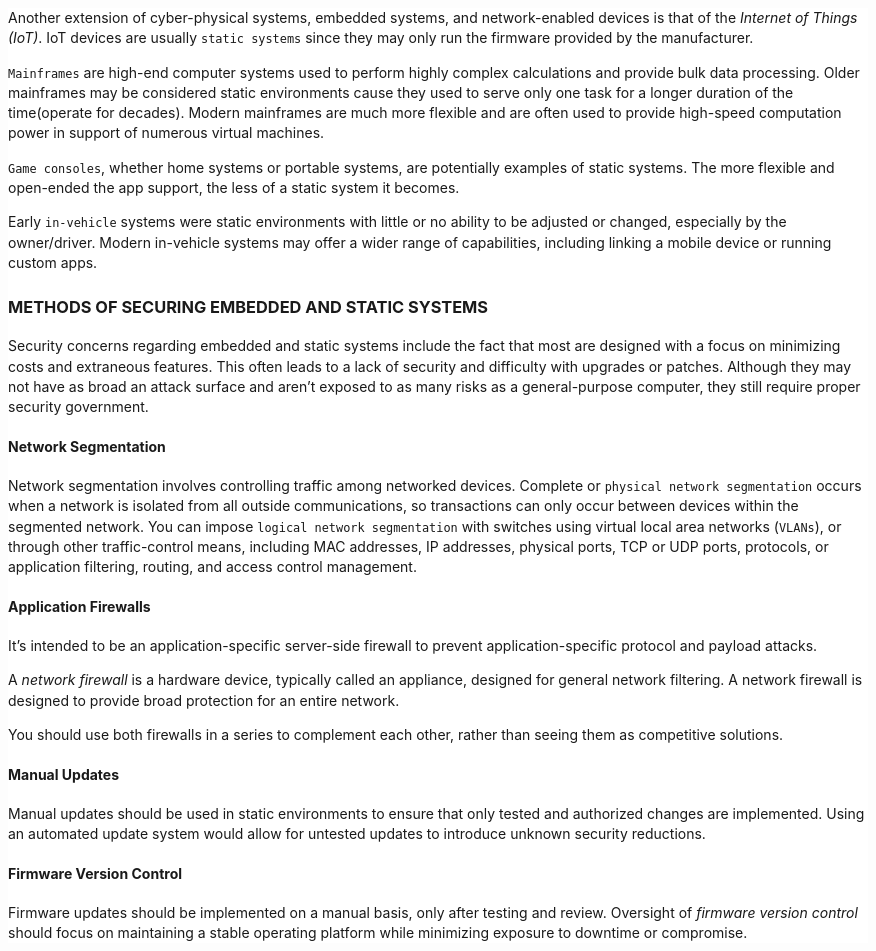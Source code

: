Another extension of cyber-physical systems, embedded systems, and network-enabled devices is that of the *Internet of Things (IoT)*. IoT devices are usually `static systems` since they may only run the firmware provided by the manufacturer.

`Mainframes` are high-end computer systems used to perform highly complex calculations and provide bulk data processing.  Older mainframes may be considered static environments cause they used to serve only one task for a longer duration of the time(operate for decades). Modern mainframes are much more flexible and are often used to provide high-speed computation power in support of numerous virtual machines. 

`Game consoles`, whether home systems or portable systems, are potentially examples of static systems. The more flexible and open-ended the app support, the less of a static system it becomes.

Early `in-vehicle` systems were static environments with little or no ability to be adjusted or changed, especially by the owner/driver. Modern in-vehicle systems may offer a wider range of capabilities, including linking a mobile device or running custom apps.

### METHODS OF SECURING EMBEDDED AND STATIC SYSTEMS

Security concerns regarding embedded and static systems include the fact that most are designed with a focus on minimizing costs and extraneous features. This often leads to a lack of security and difficulty with upgrades or patches. Although they may not have as broad an attack surface and aren’t exposed to as many risks as a general-purpose computer, they still require proper security government.

#### Network Segmentation

Network segmentation involves controlling traffic among networked devices. Complete or `physical network segmentation` occurs when a network is isolated from all outside communications, so transactions can only occur between devices within the segmented network. You can impose `logical network segmentation` with switches using virtual local area networks (`VLANs`), or through other traffic-control means, including MAC addresses, IP addresses, physical ports, TCP or UDP ports, protocols, or application filtering, routing, and access control management.

#### Application Firewalls

It’s intended to be an application-specific server-side firewall to prevent application-specific protocol and payload attacks. 

A *network firewall* is a hardware device, typically called an appliance, designed for general network filtering. A network firewall is designed to provide broad protection for an entire network.

You should use both firewalls in a series to complement each other, rather than seeing them as competitive solutions.

#### Manual Updates

Manual updates should be used in static environments to ensure that only tested and authorized changes are implemented. Using an automated update system would allow for untested updates to introduce unknown security reductions.

#### Firmware Version Control

Firmware updates should be implemented on a manual basis, only after testing and review. Oversight of *firmware version control* should focus on maintaining a stable operating platform while minimizing exposure to downtime or compromise.
